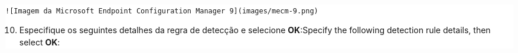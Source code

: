     ![Imagem da Microsoft Endpoint Configuration Manager 9](images/mecm-9.png)

10. <span data-ttu-id="26c4b-422">Especifique os seguintes detalhes da regra de detecção e selecione **OK**:</span><span class="sxs-lookup"><span data-stu-id="26c4b-422">Specify the following detection rule details, then select **OK**:</span></span>
